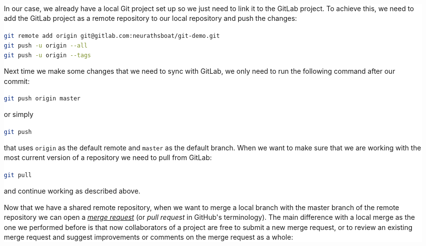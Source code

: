 In our case, we already have a local Git project set up
so we just need to link it to the GitLab project.
To achieve this, we need to add the GitLab project 
as a remote repository to our local repository
and push the changes:


```bash
git remote add origin git@gitlab.com:neurathsboat/git-demo.git
git push -u origin --all
git push -u origin --tags
```

Next time we make some changes that we need to sync with GitLab,
we only need to run the following command after our commit:

```bash
git push origin master
```
or simply 

```bash
git push
```
that uses `origin` as the default remote and `master` as the default branch.
When we want to make sure that we are working with 
the most current version of a repository we need to pull from GitLab:


```bash
git pull
```

and continue working as described above.

Now that we have a shared remote repository,
when we want to merge a local branch 
with the master branch of the remote repository
we can open a [*merge request*](https://docs.gitlab.com/ee/gitlab-basics/add-merge-request.html)
(or *pull request* in GitHub's terminology).
The main difference with a local merge as the one we performed before
is that now collaborators of a project are free 
to submit a new merge request,
or to review an existing merge request
and suggest improvements or comments
on the merge request as a whole:
